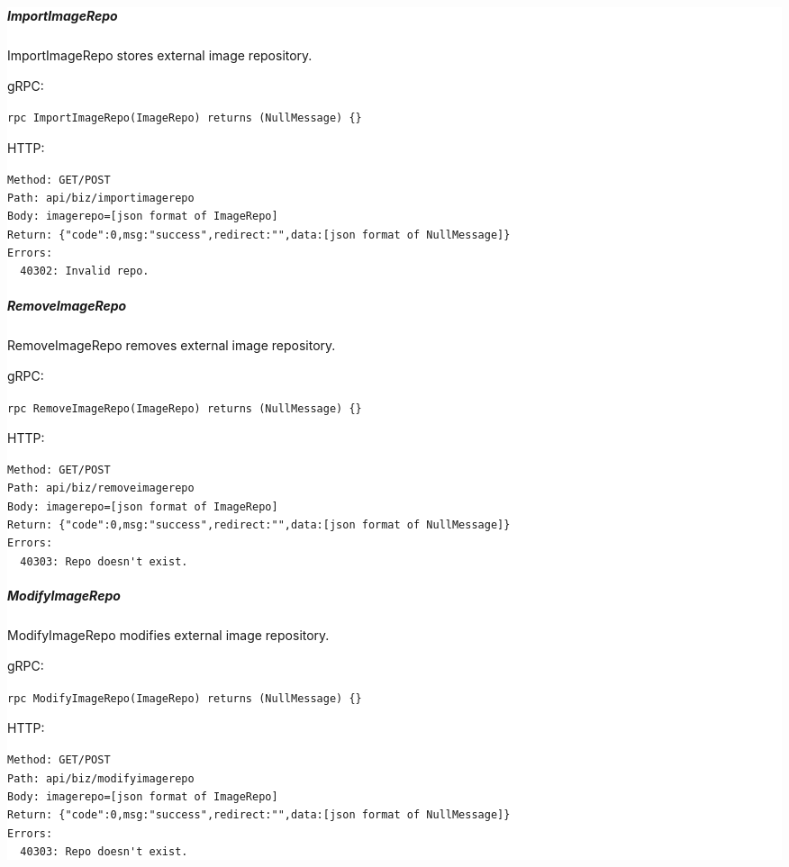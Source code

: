 ##### ImportImageRepo

ImportImageRepo stores external image repository.

gRPC:

```
rpc ImportImageRepo(ImageRepo) returns (NullMessage) {}
```

HTTP:

```
Method: GET/POST
Path: api/biz/importimagerepo
Body: imagerepo=[json format of ImageRepo]
Return: {"code":0,msg:"success",redirect:"",data:[json format of NullMessage]}
Errors:
  40302: Invalid repo.
```

##### RemoveImageRepo

RemoveImageRepo removes external image repository.

gRPC:

```
rpc RemoveImageRepo(ImageRepo) returns (NullMessage) {}
```

HTTP:

```
Method: GET/POST
Path: api/biz/removeimagerepo
Body: imagerepo=[json format of ImageRepo]
Return: {"code":0,msg:"success",redirect:"",data:[json format of NullMessage]}
Errors:
  40303: Repo doesn't exist.
```

##### ModifyImageRepo

ModifyImageRepo modifies external image repository.

gRPC:

```
rpc ModifyImageRepo(ImageRepo) returns (NullMessage) {}
```

HTTP:

```
Method: GET/POST
Path: api/biz/modifyimagerepo
Body: imagerepo=[json format of ImageRepo]
Return: {"code":0,msg:"success",redirect:"",data:[json format of NullMessage]}
Errors:
  40303: Repo doesn't exist.
```

